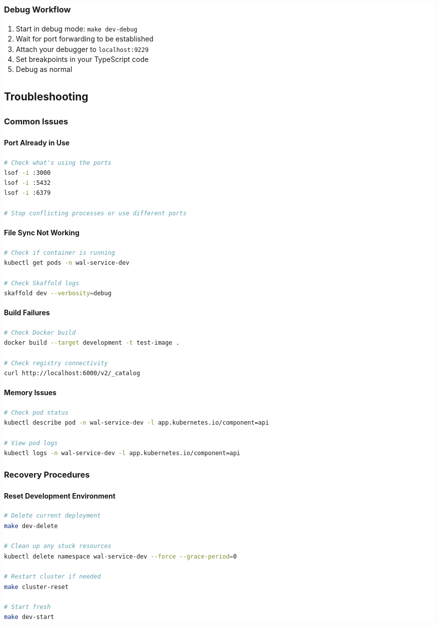 ### Debug Workflow

1. Start in debug mode: `make dev-debug`
2. Wait for port forwarding to be established
3. Attach your debugger to `localhost:9229`
4. Set breakpoints in your TypeScript code
5. Debug as normal

## Troubleshooting

### Common Issues

#### Port Already in Use
```bash
# Check what's using the ports
lsof -i :3000
lsof -i :5432
lsof -i :6379

# Stop conflicting processes or use different ports
```

#### File Sync Not Working
```bash
# Check if container is running
kubectl get pods -n wal-service-dev

# Check Skaffold logs
skaffold dev --verbosity=debug
```

#### Build Failures
```bash
# Check Docker build
docker build --target development -t test-image .

# Check registry connectivity
curl http://localhost:6000/v2/_catalog
```

#### Memory Issues
```bash
# Check pod status
kubectl describe pod -n wal-service-dev -l app.kubernetes.io/component=api

# View pod logs
kubectl logs -n wal-service-dev -l app.kubernetes.io/component=api
```

### Recovery Procedures

#### Reset Development Environment
```bash
# Delete current deployment
make dev-delete

# Clean up any stuck resources
kubectl delete namespace wal-service-dev --force --grace-period=0

# Restart cluster if needed
make cluster-reset

# Start fresh
make dev-start
```